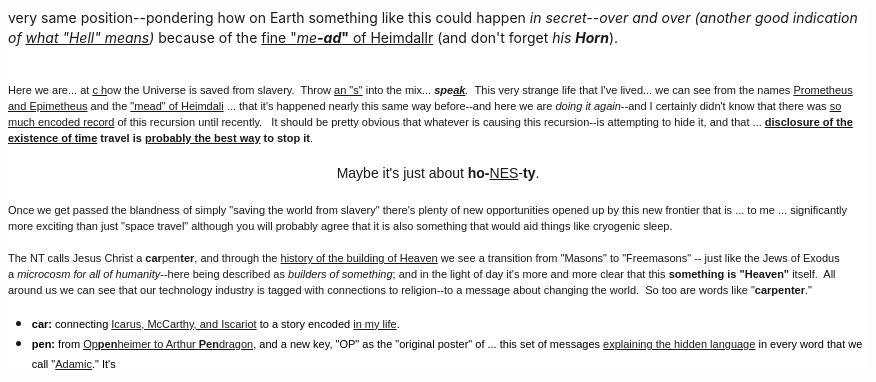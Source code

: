 very same position--pondering how on Earth something like this could happen&nbsp;<i>in secret--over and over (another good indication of&nbsp;<a href="http://whoiscoming.reallyhim.com/x/c?c=1235369&amp;l=fae7f442-7ba3-44e5-bb40-4c14bb3720fe&amp;r=e6b83d62-792c-4383-a127-5f01b289f03b" target="_blank">what "Hell" means</a>)&nbsp;</i>because of the&nbsp;<a href="http://whoiscoming.reallyhim.com/x/c?c=1235369&amp;l=ba8eb4a3-be37-4591-aa40-2bea2ea761a1&amp;r=e6b83d62-792c-4383-a127-5f01b289f03b" target="_blank">fine "<i>me</i><b><i>-ad</i>"</b>&nbsp;of Heimdallr</a>&nbsp;(and don't forget&nbsp;<i>his&nbsp;<b>Horn</b></i>).</span><br /><span style="text-align: start;"><br /></span></div><div style="font-family: verdana, arial, helvetica, sans-serif; font-size: 11px;"><span style="text-align: start;">Here we are... at&nbsp;<u>c h</u>ow the Universe is saved from slavery.&nbsp; Throw&nbsp;<a href="http://whoiscoming.reallyhim.com/x/c?c=1235369&amp;l=a3b29400-92ce-401e-a59f-8a74e54969f5&amp;r=e6b83d62-792c-4383-a127-5f01b289f03b" target="_blank">an "s"</a>&nbsp;into the mix...&nbsp;<i><b>spe<u>ak</u></b>. &nbsp;</i>This very strange life that I've lived... we can see from the names&nbsp;<a href="http://whoiscoming.reallyhim.com/x/c?c=1235369&amp;l=fae7f442-7ba3-44e5-bb40-4c14bb3720fe&amp;r=e6b83d62-792c-4383-a127-5f01b289f03b" target="_blank">Prometheus and Epimetheus</a>&nbsp;and the&nbsp;<a href="http://whoiscoming.reallyhim.com/x/c?c=1235369&amp;l=ba8eb4a3-be37-4591-aa40-2bea2ea761a1&amp;r=e6b83d62-792c-4383-a127-5f01b289f03b" target="_blank">"mead" of Heimdali</a>&nbsp;... that it's happened nearly this same way before--and here we are&nbsp;<i>doing it again</i>--and I certainly didn't know that there was&nbsp;<a href="http://whoiscoming.reallyhim.com/x/c?c=1235369&amp;l=a3d714b3-93e2-407a-8175-b9ffc412094f&amp;r=e6b83d62-792c-4383-a127-5f01b289f03b" target="_blank">so much encoded record</a>&nbsp;of this recursion until recently. &nbsp; It should be pretty obvious that whatever is causing this recursion--is attempting to hide it, and that ...&nbsp;<b><a href="http://whoiscoming.reallyhim.com/x/c?c=1235369&amp;l=fae7f442-7ba3-44e5-bb40-4c14bb3720fe&amp;r=e6b83d62-792c-4383-a127-5f01b289f03b" target="_blank">disclosure of the existence of time</a>&nbsp;travel is&nbsp;<a href="http://whoiscoming.reallyhim.com/x/c?c=1235369&amp;l=e2c5e215-f450-4495-9b77-d4d3fe40211a&amp;r=e6b83d62-792c-4383-a127-5f01b289f03b" target="_blank">probably the best way</a>&nbsp;to stop it</b>.</span><br /><span style="text-align: start;"><br /></span></div><div style="font-family: verdana, arial, helvetica, sans-serif; text-align: center;"><span style="text-align: start;">Maybe it's just about&nbsp;<b>ho-</b><a href="http://whoiscoming.reallyhim.com/x/c?c=1235369&amp;l=f2f5e6b4-a535-48cb-b99e-4ad7d57033d4&amp;r=e6b83d62-792c-4383-a127-5f01b289f03b" target="_blank">NES</a>-<b>ty</b>.</span><br /><span style="text-align: start;"><br /></span></div><div style="font-family: verdana, arial, helvetica, sans-serif; font-size: 11px;"><span style="text-align: start;">Once we get passed the blandness of simply "saving the world from slavery" there's plenty of new opportunities opened up by this new frontier that is ... to me ... significantly more exciting than just "space travel" although you will probably agree that it is also something that would aid things like cryogenic sleep.</span><br /><span style="text-align: start;"><br /></span></div><div style="font-family: verdana, arial, helvetica, sans-serif; font-size: 11px;"><span style="text-align: start;">The NT calls Jesus Christ a&nbsp;<b>car</b>pen<b>ter</b>, and through the&nbsp;<a href="http://whoiscoming.reallyhim.com/x/c?c=1235369&amp;l=d654a0e7-2636-469d-8d65-1405161ba091&amp;r=e6b83d62-792c-4383-a127-5f01b289f03b" target="_blank">history of the building of Heaven</a>&nbsp;we see a transition from "Masons" to "Freemasons" -- just like the Jews of Exodus a&nbsp;<i>microcosm for all of humanity</i>--here being described as&nbsp;<i>builders of something</i>; and in the light of day it's more and more clear that this&nbsp;<b>something is "Heaven"</b>&nbsp;itself.&nbsp; All around us we can see that our technology industry is tagged with connections to religion--to a message about changing the world.&nbsp; So too are words like "<b>carpenter</b>."</span></div><ul><li><span style="text-align: start;"><span style="color: black; font-family: &quot;verdana&quot; , &quot;arial&quot; , &quot;helvetica&quot; , sans-serif;"><span style="font-size: 11px;"><b>car:&nbsp;</b>connecting&nbsp;<a href="http://whoiscoming.reallyhim.com/x/c?c=1235369&amp;l=18379fb0-e5b3-43c2-8848-849a140f61e8&amp;r=e6b83d62-792c-4383-a127-5f01b289f03b" target="_blank">Icarus, McCarthy, and Iscariot</a>&nbsp;to a story encoded&nbsp;<a href="http://whoiscoming.reallyhim.com/x/c?c=1235369&amp;l=f1cbb6f7-6fb0-4eb2-828a-51baed3ab1d8&amp;r=e6b83d62-792c-4383-a127-5f01b289f03b" target="_blank">in my life</a>.</span></span></span></li><li><span style="text-align: start;"><span style="color: black; font-family: &quot;verdana&quot; , &quot;arial&quot; , &quot;helvetica&quot; , sans-serif;"><span style="font-size: 11px;"><b>pen:</b>&nbsp;from&nbsp;<a href="http://whoiscoming.reallyhim.com/x/c?c=1235369&amp;l=374130d0-780d-4017-b96b-410a6b300f3b&amp;r=e6b83d62-792c-4383-a127-5f01b289f03b" target="_blank">Op<b>pen</b>heimer to Arthur&nbsp;<b>Pen</b>dragon</a>, and a new key, "OP" as the "original poster" of ... this set of messages&nbsp;<a href="http://whoiscoming.reallyhim.com/x/c?c=1235369&amp;l=17cc5a8d-7c2a-41e8-a8c6-4cc18afd91e9&amp;r=e6b83d62-792c-4383-a127-5f01b289f03b" target="_blank">explaining the hidden language</a>&nbsp;in every word that we call "<a href="http://whoiscoming.reallyhim.com/x/c?c=1235369&amp;l=e91e68d0-c175-4a4d-abc7-4d5c76a080c3&amp;r=e6b83d62-792c-4383-a127-5f01b289f03b" target="_blank">Adamic</a>." It's